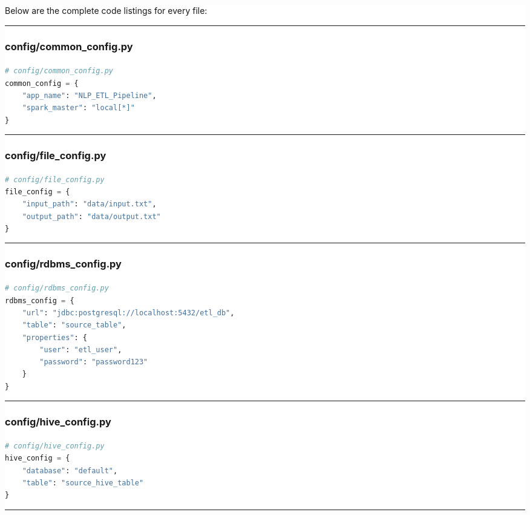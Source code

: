 ```
```

Below are the complete code listings for every file:

---

### **config/common_config.py**
```python
# config/common_config.py
common_config = {
    "app_name": "NLP_ETL_Pipeline",
    "spark_master": "local[*]"
}
```

---

### **config/file_config.py**
```python
# config/file_config.py
file_config = {
    "input_path": "data/input.txt",
    "output_path": "data/output.txt"
}
```

---

### **config/rdbms_config.py**
```python
# config/rdbms_config.py
rdbms_config = {
    "url": "jdbc:postgresql://localhost:5432/etl_db",
    "table": "source_table",
    "properties": {
        "user": "etl_user",
        "password": "password123"
    }
}
```

---

### **config/hive_config.py**
```python
# config/hive_config.py
hive_config = {
    "database": "default",
    "table": "source_hive_table"
}
```

---
